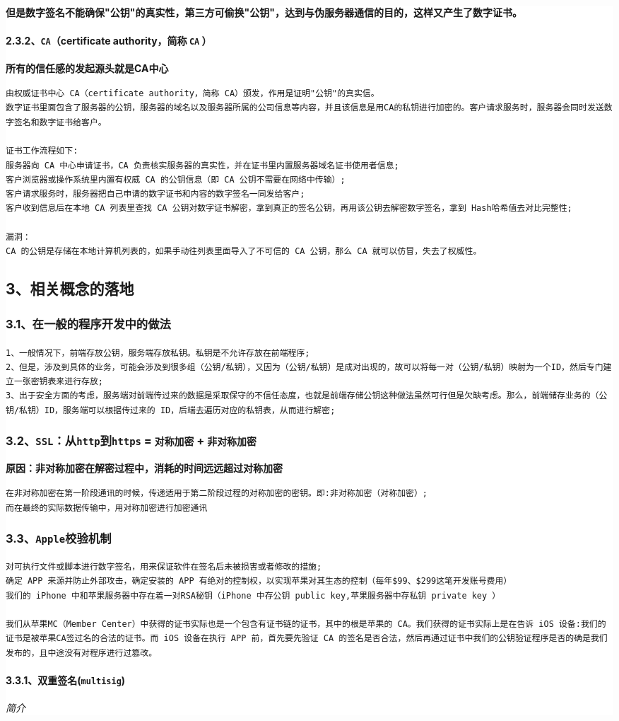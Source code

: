 **但是数字签名不能确保"公钥"的真实性，第三方可偷换"公钥"，达到与伪服务器通信的目的，这样又产生了数字证书。**

#### 2.3.2、`CA`（certificate authority，简称 `CA` ）

**所有的信任感的发起源头就是CA中心**

```
由权威证书中心 CA（certificate authority，简称 CA）颁发，作用是证明"公钥"的真实信。
数字证书里面包含了服务器的公钥，服务器的域名以及服务器所属的公司信息等内容，并且该信息是用CA的私钥进行加密的。客户请求服务时，服务器会同时发送数字签名和数字证书给客户。

证书工作流程如下:
服务器向 CA 中心申请证书，CA 负责核实服务器的真实性，并在证书里内置服务器域名证书使用者信息;
客户浏览器或操作系统里内置有权威 CA 的公钥信息（即 CA 公钥不需要在网络中传输）;
客户请求服务时，服务器把自己申请的数字证书和内容的数字签名一同发给客户;
客户收到信息后在本地 CA 列表里查找 CA 公钥对数字证书解密，拿到真正的签名公钥，再用该公钥去解密数字签名，拿到 Hash哈希值去对比完整性;

漏洞：
CA 的公钥是存储在本地计算机列表的，如果手动往列表里面导入了不可信的 CA 公钥，那么 CA 就可以仿冒，失去了权威性。
```

## 3、相关概念的落地

### 3.1、在一般的程序开发中的做法

```
1、一般情况下，前端存放公钥，服务端存放私钥。私钥是不允许存放在前端程序;
2、但是，涉及到具体的业务，可能会涉及到很多组（公钥/私钥），又因为（公钥/私钥）是成对出现的，故可以将每一对（公钥/私钥）映射为一个ID，然后专门建立一张密钥表来进行存放;
3、出于安全方面的考虑，服务端对前端传过来的数据是采取保守的不信任态度，也就是前端存储公钥这种做法虽然可行但是欠缺考虑。那么，前端储存业务的（公钥/私钥）ID，服务端可以根据传过来的 ID，后端去遍历对应的私钥表，从而进行解密;
```

### 3.2、`SSL`：从`http`到`https` = `对称加密`  + `非对称加密 `

**原因：非对称加密在解密过程中，消耗的时间远远超过对称加密**

```
在非对称加密在第一阶段通讯的时候，传递适用于第二阶段过程的对称加密的密钥。即:非对称加密（对称加密）;
而在最终的实际数据传输中，用对称加密进行加密通讯
```

###  3.3、`Apple`校验机制

```
对可执行文件或脚本进行数字签名，用来保证软件在签名后未被损害或者修改的措施;
确定 APP 来源并防止外部攻击，确定安装的 APP 有绝对的控制权，以实现苹果对其生态的控制（每年$99、$299这笔开发账号费用）
我们的 iPhone 中和苹果服务器中存在着一对RSA秘钥（iPhone 中存公钥 public key,苹果服务器中存私钥 private key ）

我们从苹果MC（Member Center）中获得的证书实际也是一个包含有证书链的证书，其中的根是苹果的 CA。我们获得的证书实际上是在告诉 iOS 设备:我们的证书是被苹果CA签过名的合法的证书。而 iOS 设备在执行 APP 前，首先要先验证 CA 的签名是否合法，然后再通过证书中我们的公钥验证程序是否的确是我们发布的，且中途没有对程序进行过篡改。
```

#### 3.3.1、双重签名(`multisig`)

*简介*
